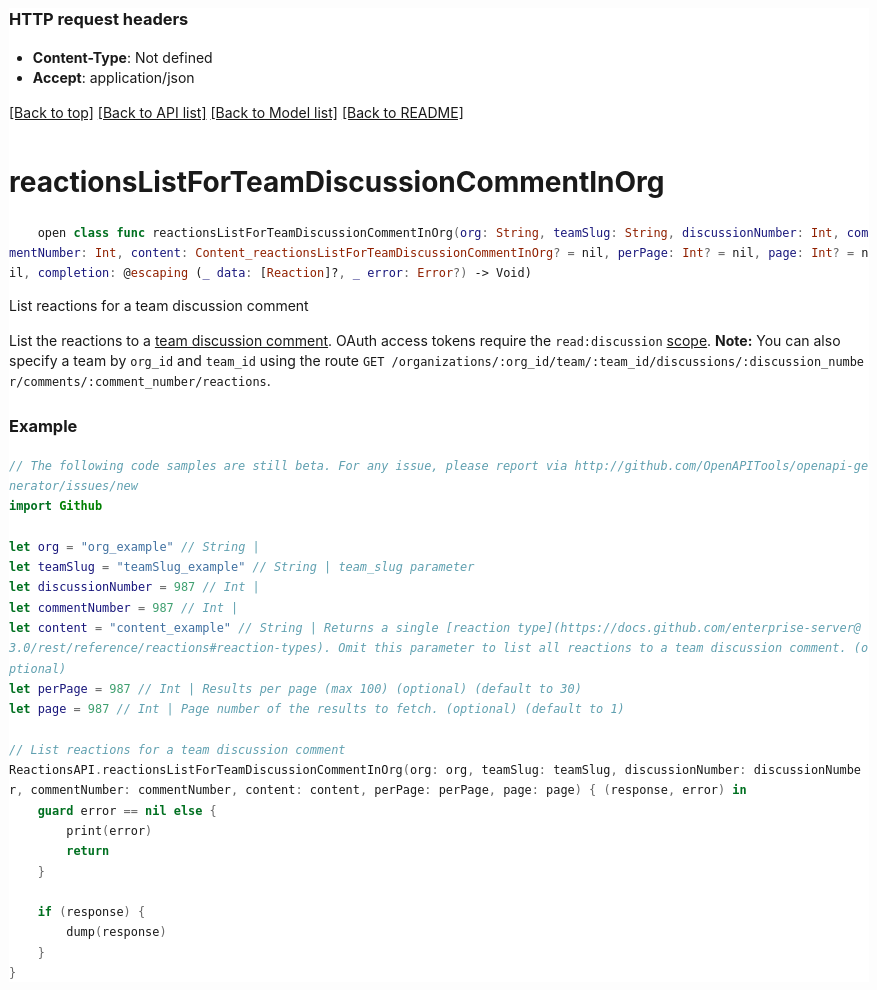 ### HTTP request headers

 - **Content-Type**: Not defined
 - **Accept**: application/json

[[Back to top]](#) [[Back to API list]](../README.md#documentation-for-api-endpoints) [[Back to Model list]](../README.md#documentation-for-models) [[Back to README]](../README.md)

# **reactionsListForTeamDiscussionCommentInOrg**
```swift
    open class func reactionsListForTeamDiscussionCommentInOrg(org: String, teamSlug: String, discussionNumber: Int, commentNumber: Int, content: Content_reactionsListForTeamDiscussionCommentInOrg? = nil, perPage: Int? = nil, page: Int? = nil, completion: @escaping (_ data: [Reaction]?, _ error: Error?) -> Void)
```

List reactions for a team discussion comment

List the reactions to a [team discussion comment](https://docs.github.com/enterprise-server@3.0/rest/reference/teams#discussion-comments/). OAuth access tokens require the `read:discussion` [scope](https://docs.github.com/enterprise-server@3.0/apps/building-oauth-apps/understanding-scopes-for-oauth-apps/).  **Note:** You can also specify a team by `org_id` and `team_id` using the route `GET /organizations/:org_id/team/:team_id/discussions/:discussion_number/comments/:comment_number/reactions`.

### Example 
```swift
// The following code samples are still beta. For any issue, please report via http://github.com/OpenAPITools/openapi-generator/issues/new
import Github

let org = "org_example" // String | 
let teamSlug = "teamSlug_example" // String | team_slug parameter
let discussionNumber = 987 // Int | 
let commentNumber = 987 // Int | 
let content = "content_example" // String | Returns a single [reaction type](https://docs.github.com/enterprise-server@3.0/rest/reference/reactions#reaction-types). Omit this parameter to list all reactions to a team discussion comment. (optional)
let perPage = 987 // Int | Results per page (max 100) (optional) (default to 30)
let page = 987 // Int | Page number of the results to fetch. (optional) (default to 1)

// List reactions for a team discussion comment
ReactionsAPI.reactionsListForTeamDiscussionCommentInOrg(org: org, teamSlug: teamSlug, discussionNumber: discussionNumber, commentNumber: commentNumber, content: content, perPage: perPage, page: page) { (response, error) in
    guard error == nil else {
        print(error)
        return
    }

    if (response) {
        dump(response)
    }
}
```
